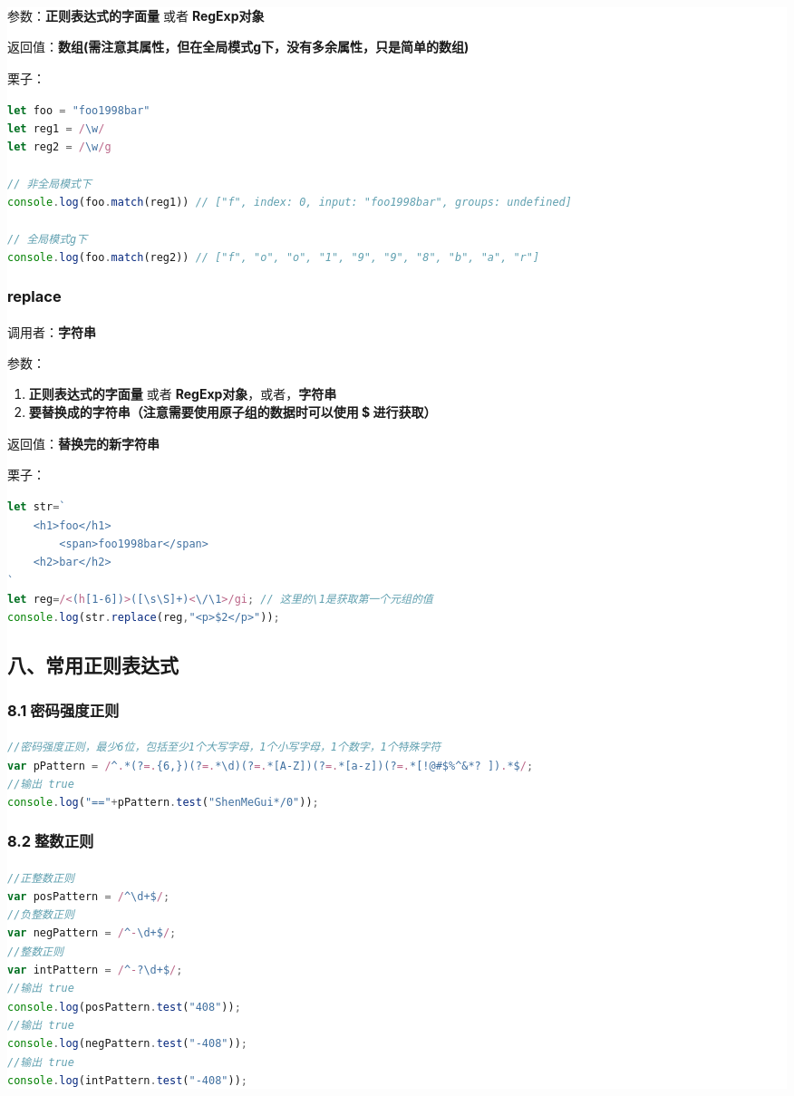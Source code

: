 参数：**正则表达式的字面量** 或者 **RegExp对象**

返回值：**数组(需注意其属性，但在全局模式g下，没有多余属性，只是简单的数组)**

栗子：

```js
let foo = "foo1998bar"
let reg1 = /\w/
let reg2 = /\w/g

// 非全局模式下
console.log(foo.match(reg1)) // ["f", index: 0, input: "foo1998bar", groups: undefined]

// 全局模式g下
console.log(foo.match(reg2)) // ["f", "o", "o", "1", "9", "9", "8", "b", "a", "r"]
```



### replace

调用者：**字符串** 

参数：

1. **正则表达式的字面量** 或者 **RegExp对象**，或者，**字符串**
2. **要替换成的字符串（注意需要使用原子组的数据时可以使用 $ 进行获取）**

返回值：**替换完的新字符串**

栗子：

```js
let str=`
	<h1>foo</h1>
		<span>foo1998bar</span>
	<h2>bar</h2>
`
let reg=/<(h[1-6])>([\s\S]+)<\/\1>/gi; // 这里的\1是获取第一个元组的值
console.log(str.replace(reg,"<p>$2</p>"));
```

## 八、常用正则表达式

### 8.1 密码强度正则

```js
//密码强度正则，最少6位，包括至少1个大写字母，1个小写字母，1个数字，1个特殊字符
var pPattern = /^.*(?=.{6,})(?=.*\d)(?=.*[A-Z])(?=.*[a-z])(?=.*[!@#$%^&*? ]).*$/;
//输出 true
console.log("=="+pPattern.test("ShenMeGui*/0"));
```

### 8.2 整数正则

```js
//正整数正则
var posPattern = /^\d+$/;
//负整数正则
var negPattern = /^-\d+$/;
//整数正则
var intPattern = /^-?\d+$/;
//输出 true
console.log(posPattern.test("408"));
//输出 true
console.log(negPattern.test("-408"));
//输出 true
console.log(intPattern.test("-408"));
```